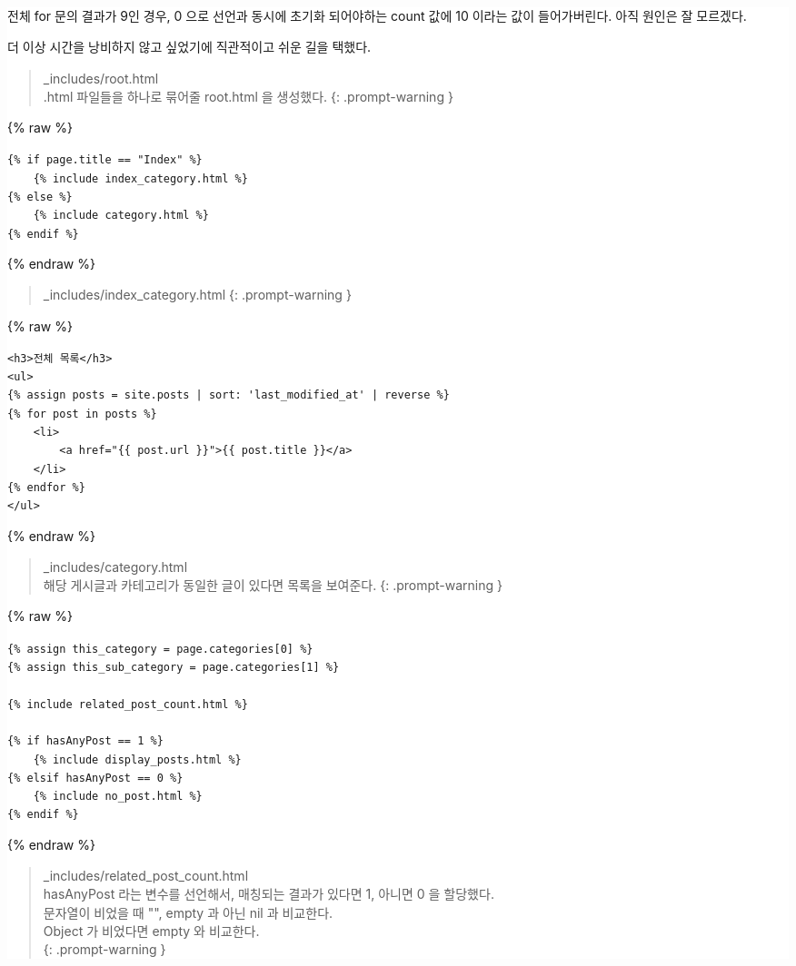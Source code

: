 전체 for 문의 결과가 9인 경우, 0 으로 선언과 동시에 초기화 되어야하는 count 값에 10 이라는 값이 들어가버린다. 아직 원인은 잘 모르겠다.

더 이상 시간을 낭비하지 않고 싶었기에 직관적이고 쉬운 길을 택했다.

> _includes/root.html <br/>
> .html 파일들을 하나로 묶어줄 root.html 을 생성했다.
{: .prompt-warning }

{% raw %}
```liquid
{% if page.title == "Index" %}
    {% include index_category.html %}
{% else %}
    {% include category.html %}
{% endif %}
```
{% endraw %}

> _includes/index_category.html
{: .prompt-warning }

{% raw %}
```liquid
<h3>전체 목록</h3>
<ul>
{% assign posts = site.posts | sort: 'last_modified_at' | reverse %}
{% for post in posts %}
    <li>
        <a href="{{ post.url }}">{{ post.title }}</a>
    </li>
{% endfor %}
</ul>
```
{% endraw %}


> _includes/category.html <br/>
> 해당 게시글과 카테고리가 동일한 글이 있다면 목록을 보여준다.
{: .prompt-warning }

{% raw %}
```liquid
{% assign this_category = page.categories[0] %}
{% assign this_sub_category = page.categories[1] %}

{% include related_post_count.html %}

{% if hasAnyPost == 1 %}
    {% include display_posts.html %}
{% elsif hasAnyPost == 0 %}
    {% include no_post.html %}
{% endif %}
```
{% endraw %}


> _includes/related_post_count.html <br/>
> hasAnyPost 라는 변수를 선언해서, 매칭되는 결과가 있다면 1, 아니면 0 을 할당했다. <br/>
> 문자열이 비었을 때 "", empty 과 아닌 nil 과 비교한다. <br/>
> Object 가 비었다면 empty 와 비교한다. <br/>
{: .prompt-warning }
